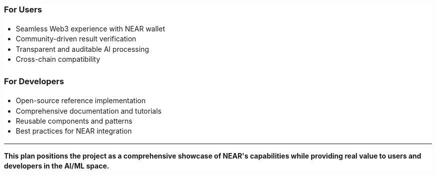 ### **For Users**
- Seamless Web3 experience with NEAR wallet
- Community-driven result verification
- Transparent and auditable AI processing
- Cross-chain compatibility

### **For Developers**
- Open-source reference implementation
- Comprehensive documentation and tutorials
- Reusable components and patterns
- Best practices for NEAR integration

---

**This plan positions the project as a comprehensive showcase of NEAR's capabilities while providing real value to users and developers in the AI/ML space.** 